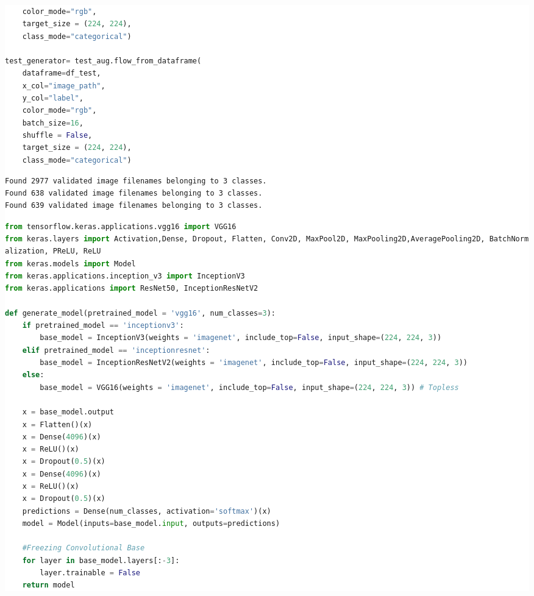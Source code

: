 ```python
    color_mode="rgb",
    target_size = (224, 224),
    class_mode="categorical")

test_generator= test_aug.flow_from_dataframe(
    dataframe=df_test,
    x_col="image_path",
    y_col="label",
    color_mode="rgb",
    batch_size=16,
    shuffle = False, 
    target_size = (224, 224),
    class_mode="categorical")
```

    Found 2977 validated image filenames belonging to 3 classes.
    Found 638 validated image filenames belonging to 3 classes.
    Found 639 validated image filenames belonging to 3 classes.
    


```python
from tensorflow.keras.applications.vgg16 import VGG16
from keras.layers import Activation,Dense, Dropout, Flatten, Conv2D, MaxPool2D, MaxPooling2D,AveragePooling2D, BatchNormalization, PReLU, ReLU
from keras.models import Model
from keras.applications.inception_v3 import InceptionV3
from keras.applications import ResNet50, InceptionResNetV2

def generate_model(pretrained_model = 'vgg16', num_classes=3):
    if pretrained_model == 'inceptionv3':
        base_model = InceptionV3(weights = 'imagenet', include_top=False, input_shape=(224, 224, 3))
    elif pretrained_model == 'inceptionresnet':
        base_model = InceptionResNetV2(weights = 'imagenet', include_top=False, input_shape=(224, 224, 3))
    else:
        base_model = VGG16(weights = 'imagenet', include_top=False, input_shape=(224, 224, 3)) # Topless
    
    x = base_model.output
    x = Flatten()(x)
    x = Dense(4096)(x)
    x = ReLU()(x)
    x = Dropout(0.5)(x)
    x = Dense(4096)(x)
    x = ReLU()(x)
    x = Dropout(0.5)(x)
    predictions = Dense(num_classes, activation='softmax')(x)
    model = Model(inputs=base_model.input, outputs=predictions)
    
    #Freezing Convolutional Base
    for layer in base_model.layers[:-3]:
        layer.trainable = False  
    return model
```
